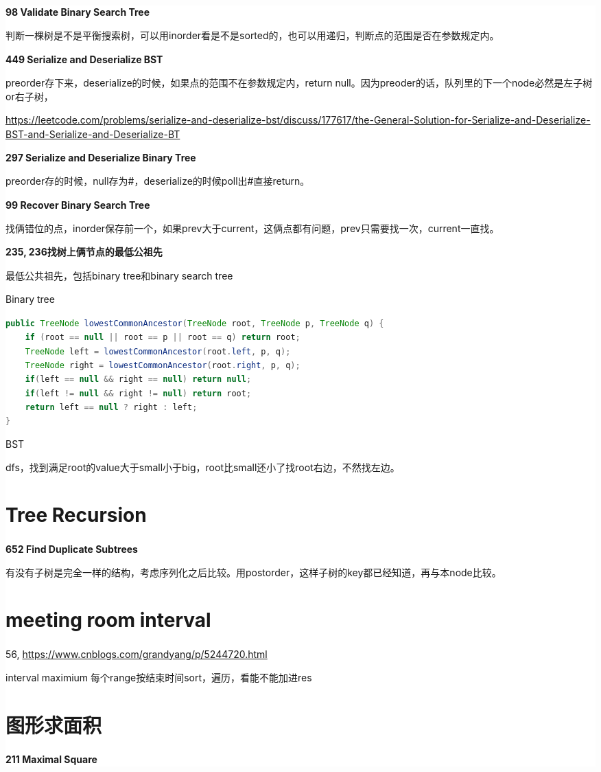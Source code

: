 **98 Validate Binary Search Tree**

判断一棵树是不是平衡搜索树，可以用inorder看是不是sorted的，也可以用递归，判断点的范围是否在参数规定内。

**449 Serialize and Deserialize BST**

preorder存下来，deserialize的时候，如果点的范围不在参数规定内，return null。因为preoder的话，队列里的下一个node必然是左子树or右子树，

https://leetcode.com/problems/serialize-and-deserialize-bst/discuss/177617/the-General-Solution-for-Serialize-and-Deserialize-BST-and-Serialize-and-Deserialize-BT

**297 Serialize and Deserialize Binary Tree**

preorder存的时候，null存为#，deserialize的时候poll出#直接return。

**99 Recover Binary Search Tree**

找俩错位的点，inorder保存前一个，如果prev大于current，这俩点都有问题，prev只需要找一次，current一直找。

**235, 236找树上俩节点的最低公祖先**

最低公共祖先，包括binary tree和binary search tree

Binary tree

```Java
public TreeNode lowestCommonAncestor(TreeNode root, TreeNode p, TreeNode q) {
    if (root == null || root == p || root == q) return root;
    TreeNode left = lowestCommonAncestor(root.left, p, q);
    TreeNode right = lowestCommonAncestor(root.right, p, q);
    if(left == null && right == null) return null; 
    if(left != null && right != null) return root;  
    return left == null ? right : left;
}
```

BST

dfs，找到满足root的value大于small小于big，root比small还小了找root右边，不然找左边。

# Tree Recursion

**652 Find Duplicate Subtrees**

有没有子树是完全一样的结构，考虑序列化之后比较。用postorder，这样子树的key都已经知道，再与本node比较。

# meeting room interval

56, https://www.cnblogs.com/grandyang/p/5244720.html

interval maximium
每个range按结束时间sort，遍历，看能不能加进res

# 图形求面积

**211 Maximal Square**
